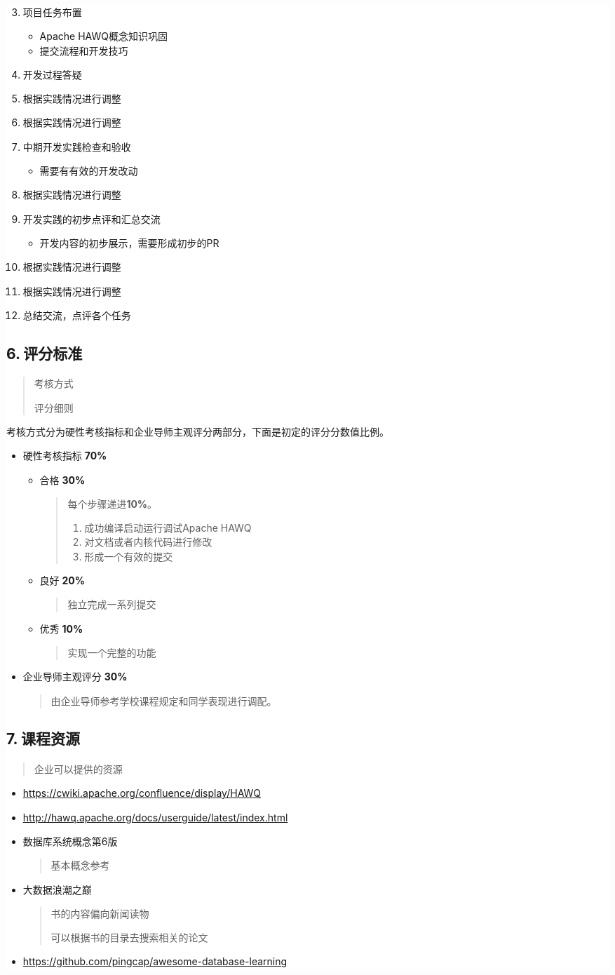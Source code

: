 3. 项目任务布置

   - Apache HAWQ概念知识巩固
   - 提交流程和开发技巧

4. 开发过程答疑

5. 根据实践情况进行调整

6. 根据实践情况进行调整

7. 中期开发实践检查和验收

   - 需要有有效的开发改动

8. 根据实践情况进行调整

9. 开发实践的初步点评和汇总交流

   - 开发内容的初步展示，需要形成初步的PR

10. 根据实践情况进行调整

11. 根据实践情况进行调整

12. 总结交流，点评各个任务

## 6. 评分标准

> 考核方式
>
> 评分细则

考核方式分为硬性考核指标和企业导师主观评分两部分，下面是初定的评分分数值比例。

- 硬性考核指标 **70%**

  - 合格 **30%**

    > 每个步骤递进**10%**。
    >
    > 1. 成功编译启动运行调试Apache HAWQ
    > 2. 对文档或者内核代码进行修改
    > 3. 形成一个有效的提交

  - 良好 **20%**

    > 独立完成一系列提交

  - 优秀 **10%**

    > 实现一个完整的功能

- 企业导师主观评分 **30%**

  > 由企业导师参考学校课程规定和同学表现进行调配。

## 7. 课程资源

> 企业可以提供的资源

- https://cwiki.apache.org/confluence/display/HAWQ
- http://hawq.apache.org/docs/userguide/latest/index.html

- 数据库系统概念第6版

  > 基本概念参考

- 大数据浪潮之巅

  > 书的内容偏向新闻读物
  >
  > 可以根据书的目录去搜索相关的论文

- https://github.com/pingcap/awesome-database-learning